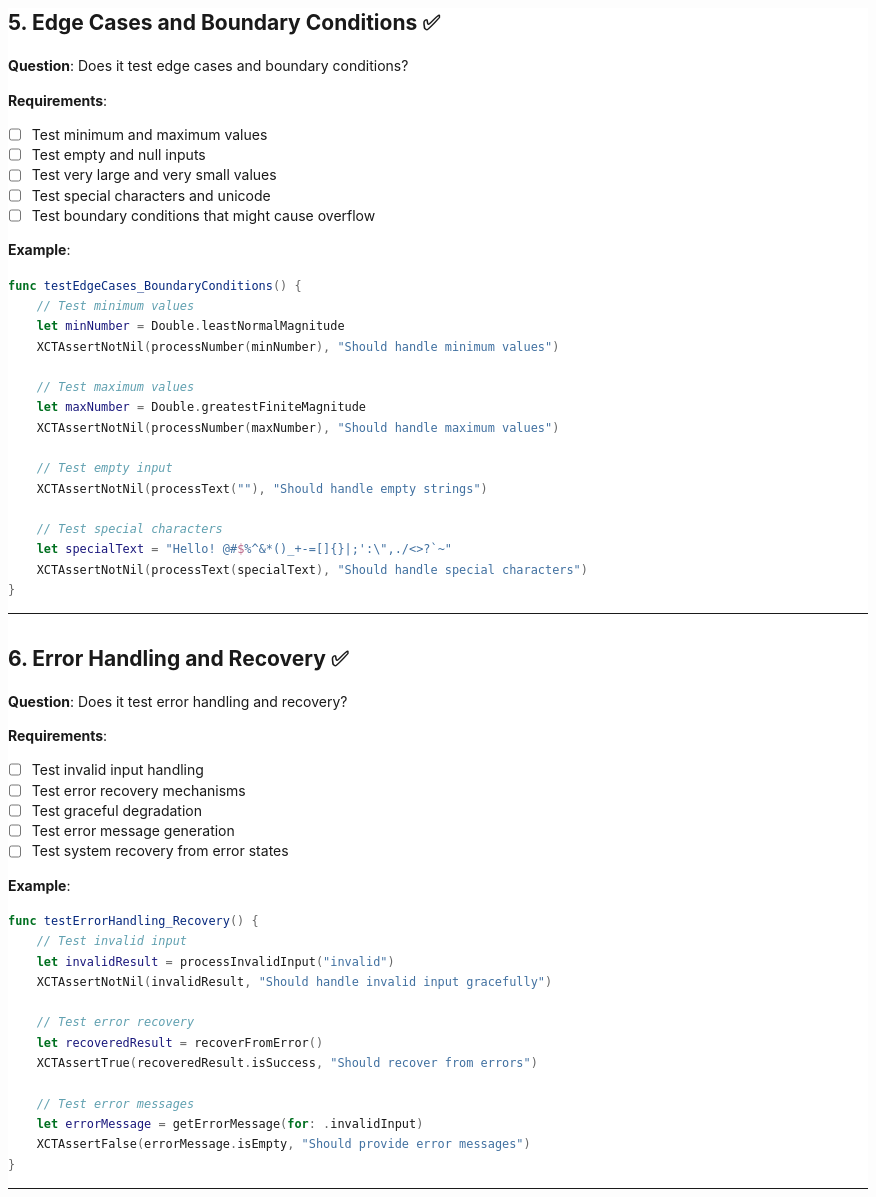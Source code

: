 
## **5. Edge Cases and Boundary Conditions** ✅
**Question**: Does it test edge cases and boundary conditions?

**Requirements**:
- [ ] Test minimum and maximum values
- [ ] Test empty and null inputs
- [ ] Test very large and very small values
- [ ] Test special characters and unicode
- [ ] Test boundary conditions that might cause overflow

**Example**:
```swift
func testEdgeCases_BoundaryConditions() {
    // Test minimum values
    let minNumber = Double.leastNormalMagnitude
    XCTAssertNotNil(processNumber(minNumber), "Should handle minimum values")
    
    // Test maximum values
    let maxNumber = Double.greatestFiniteMagnitude
    XCTAssertNotNil(processNumber(maxNumber), "Should handle maximum values")
    
    // Test empty input
    XCTAssertNotNil(processText(""), "Should handle empty strings")
    
    // Test special characters
    let specialText = "Hello! @#$%^&*()_+-=[]{}|;':\",./<>?`~"
    XCTAssertNotNil(processText(specialText), "Should handle special characters")
}
```

---

## **6. Error Handling and Recovery** ✅
**Question**: Does it test error handling and recovery?

**Requirements**:
- [ ] Test invalid input handling
- [ ] Test error recovery mechanisms
- [ ] Test graceful degradation
- [ ] Test error message generation
- [ ] Test system recovery from error states

**Example**:
```swift
func testErrorHandling_Recovery() {
    // Test invalid input
    let invalidResult = processInvalidInput("invalid")
    XCTAssertNotNil(invalidResult, "Should handle invalid input gracefully")
    
    // Test error recovery
    let recoveredResult = recoverFromError()
    XCTAssertTrue(recoveredResult.isSuccess, "Should recover from errors")
    
    // Test error messages
    let errorMessage = getErrorMessage(for: .invalidInput)
    XCTAssertFalse(errorMessage.isEmpty, "Should provide error messages")
}
```

---
